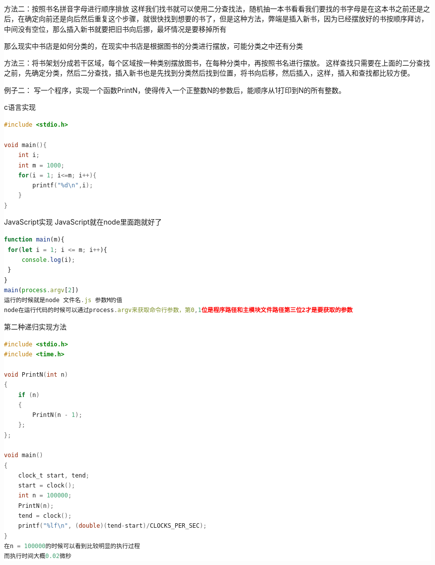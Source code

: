 方法二：按照书名拼音字母进行顺序排放
这样我们找书就可以使用二分查找法，随机抽一本书看看我们要找的书字母是在这本书之前还是之后，在确定向前还是向后然后重复这个步骤，就很快找到想要的书了，但是这种方法，弊端是插入新书，因为已经摆放好的书按顺序拜访，中间没有空位，那么插入新书就要把旧书向后挪，最坏情况是要移掉所有

那么现实中书店是如何分类的，在现实中书店是根据图书的分类进行摆放，可能分类之中还有分类

方法三：将书架划分成若干区域，每个区域按一种类别摆放图书，在每种分类中，再按照书名进行摆放。
这样查找只需要在上面的二分查找之前，先确定分类，然后二分查找，插入新书也是先找到分类然后找到位置，将书向后移，然后插入，这样，插入和查找都比较方便。

例子二：
写一个程序，实现一个函数PrintN，使得传入一个正整数N的参数后，能顺序从1打印到N的所有整数。

c语言实现

```C
#include <stdio.h>

void main(){
    int i;
    int m = 1000;
    for(i = 1; i<=m; i++){
        printf("%d\n",i);
    }
}
```

JavaScript实现
JavaScript就在node里面跑就好了

```JavaScript
function main(m){
 for(let i = 1; i <= m; i++){
     console.log(i);
 }
}
main(process.argv[2])
运行的时候就是node 文件名.js 参数M的值
node在运行代码的时候可以通过process.argv来获取命令行参数，第0,1位是程序路径和主模块文件路径第三位2才是要获取的参数
```

第二种递归实现方法

```C
#include <stdio.h>
#include <time.h>

void PrintN(int n)
{
    if (n)
    {
        PrintN(n - 1);
    };
};

void main()
{
    clock_t start, tend;
    start = clock();
    int n = 100000;
    PrintN(n);
    tend = clock();
    printf("%lf\n", (double)(tend-start)/CLOCKS_PER_SEC);
}
在n = 100000的时候可以看到比较明显的执行过程
而执行时间大概0.02微秒
```
